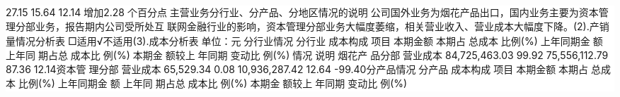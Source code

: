 27.15
15.64
12.14
增加2.28
个百分点
主营业务分行业、分产品、分地区情况的说明
公司国外业务为烟花产品出口，国内业务主要为资本管理分部业务，报告期内公司受所处互
联网金融行业的影响，资本管理分部业务大幅度萎缩，相关营业收入、营业成本大幅度下降。(2).产销量情况分析表
□适用√不适用(3).成本分析表
单位：元
分行业情况
分行业
成本构成
项目
本期金额
本期占
总成本
比例(%)
上年同期金
额
上年同
期占总
成本比
例(%)
本期金
额较上
年同期
变动比
例(%)
情况
说明
烟花产
品分部
营业成本
84,725,463.03
99.92
75,556,112.79
87.36
12.14资本管
理分部
营业成本
65,529.34
0.08
10,936,287.42
12.64
-99.40分产品情况
分产品
成本构成
项目
本期金额
本期占
总成本
比例(%)
上年同期金
额
上年同
期占总
成本比
例(%)
本期金
额较上
年同期
变动比
例(%)